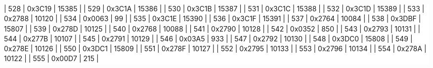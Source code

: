 |     528 | 0x3C19      |       15385 |
|     529 | 0x3C1A      |       15386 |
|     530 | 0x3C1B      |       15387 |
|     531 | 0x3C1C      |       15388 |
|     532 | 0x3C1D      |       15389 |
|     533 | 0x2788      |       10120 |
|     534 | 0x0063      |          99 |
|     535 | 0x3C1E      |       15390 |
|     536 | 0x3C1F      |       15391 |
|     537 | 0x2764      |       10084 |
|     538 | 0x3DBF      |       15807 |
|     539 | 0x278D      |       10125 |
|     540 | 0x2768      |       10088 |
|     541 | 0x2790      |       10128 |
|     542 | 0x0352      |         850 |
|     543 | 0x2793      |       10131 |
|     544 | 0x277B      |       10107 |
|     545 | 0x2791      |       10129 |
|     546 | 0x03A5      |         933 |
|     547 | 0x2792      |       10130 |
|     548 | 0x3DC0      |       15808 |
|     549 | 0x278E      |       10126 |
|     550 | 0x3DC1      |       15809 |
|     551 | 0x278F      |       10127 |
|     552 | 0x2795      |       10133 |
|     553 | 0x2796      |       10134 |
|     554 | 0x278A      |       10122 |
|     555 | 0x00D7      |         215 |
